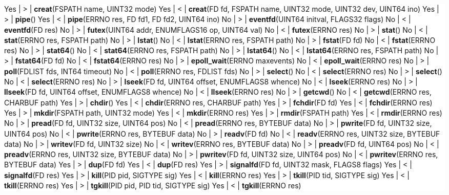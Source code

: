 Yes | > | **creat**(FSPATH name, UINT32 mode)
Yes | < | **creat**(FD fd, FSPATH name, UINT32 mode, UINT32 dev, UINT64 ino)
Yes | > | **pipe**()
Yes | < | **pipe**(ERRNO res, FD fd1, FD fd2, UINT64 ino)
No | > | **eventfd**(UINT64 initval, FLAGS32 flags)
No | < | **eventfd**(FD res)
No | > | **futex**(UINT64 addr, ENUMFLAGS16 op, UINT64 val)
No | < | **futex**(ERRNO res)
No | > | **stat**()
No | < | **stat**(ERRNO res, FSPATH path)
No | > | **lstat**()
No | < | **lstat**(ERRNO res, FSPATH path)
No | > | **fstat**(FD fd)
No | < | **fstat**(ERRNO res)
No | > | **stat64**()
No | < | **stat64**(ERRNO res, FSPATH path)
No | > | **lstat64**()
No | < | **lstat64**(ERRNO res, FSPATH path)
No | > | **fstat64**(FD fd)
No | < | **fstat64**(ERRNO res)
No | > | **epoll_wait**(ERRNO maxevents)
No | < | **epoll_wait**(ERRNO res)
No | > | **poll**(FDLIST fds, INT64 timeout)
No | < | **poll**(ERRNO res, FDLIST fds)
No | > | **select**()
No | < | **select**(ERRNO res)
No | > | **select**()
No | < | **select**(ERRNO res)
No | > | **lseek**(FD fd, UINT64 offset, ENUMFLAGS8 whence)
No | < | **lseek**(ERRNO res)
No | > | **llseek**(FD fd, UINT64 offset, ENUMFLAGS8 whence)
No | < | **llseek**(ERRNO res)
No | > | **getcwd**()
No | < | **getcwd**(ERRNO res, CHARBUF path)
Yes | > | **chdir**()
Yes | < | **chdir**(ERRNO res, CHARBUF path)
Yes | > | **fchdir**(FD fd)
Yes | < | **fchdir**(ERRNO res)
Yes | > | **mkdir**(FSPATH path, UINT32 mode)
Yes | < | **mkdir**(ERRNO res)
Yes | > | **rmdir**(FSPATH path)
Yes | < | **rmdir**(ERRNO res)
No | > | **pread**(FD fd, UINT32 size, UINT64 pos)
No | < | **pread**(ERRNO res, BYTEBUF data)
No | > | **pwrite**(FD fd, UINT32 size, UINT64 pos)
No | < | **pwrite**(ERRNO res, BYTEBUF data)
No | > | **readv**(FD fd)
No | < | **readv**(ERRNO res, UINT32 size, BYTEBUF data)
No | > | **writev**(FD fd, UINT32 size)
No | < | **writev**(ERRNO res, BYTEBUF data)
No | > | **preadv**(FD fd, UINT64 pos)
No | < | **preadv**(ERRNO res, UINT32 size, BYTEBUF data)
No | > | **pwritev**(FD fd, UINT32 size, UINT64 pos)
No | < | **pwritev**(ERRNO res, BYTEBUF data)
Yes | > | **dup**(FD fd)
Yes | < | **dup**(FD res)
Yes | > | **signalfd**(FD fd, UINT32 mask, FLAGS8 flags)
Yes | < | **signalfd**(FD res)
Yes | > | **kill**(PID pid, SIGTYPE sig)
Yes | < | **kill**(ERRNO res)
Yes | > | **tkill**(PID tid, SIGTYPE sig)
Yes | < | **tkill**(ERRNO res)
Yes | > | **tgkill**(PID pid, PID tid, SIGTYPE sig)
Yes | < | **tgkill**(ERRNO res)